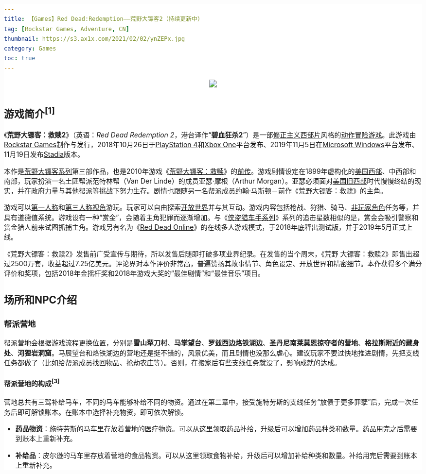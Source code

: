 ```yaml
---
title: 【Games】Red Dead:Redemption——荒野大镖客2（持续更新中）
tag: [Rockstar Games, Adventure, CN]
thumbnail: https://s3.ax1x.com/2021/02/02/ynZEPx.jpg
category: Games
toc: true
---
```


<center><img src="https://img.expreview.com/news/2019/10/10/rdr2_900.jpg"/></center>



## 游戏简介<sup>[1]</sup>

《**荒野大镖客：救赎2**》（英语：*Red Dead Redemption 2*，港台译作“**碧血狂杀2**”）是一部[修正主义西部片](https://zh.wikipedia.org/wiki/修正主义西部片)风格的[动作冒险游戏](https://zh.wikipedia.org/wiki/動作冒險遊戲)。此游戏由[Rockstar Games](https://zh.wikipedia.org/wiki/Rockstar_Games)制作与发行，2018年10月26日于[PlayStation 4](https://zh.wikipedia.org/wiki/PlayStation_4)和[Xbox One](https://zh.wikipedia.org/wiki/Xbox_One)平台发布、2019年11月5日在[Microsoft Windows](https://zh.wikipedia.org/wiki/Microsoft_Windows)平台发布、11月19日发布[Stadia](https://zh.wikipedia.org/wiki/Stadia)版本。

本作是[荒野大镖客系列](https://zh.wikipedia.org/wiki/碧血狂殺系列)第三部作品，也是2010年游戏《[荒野大镖客：救赎](https://zh.wikipedia.org/wiki/荒野大镖客：救赎)》的[前传](https://zh.wikipedia.org/wiki/前傳)。游戏剧情设定在1899年虚构化的[美国西部](https://zh.wikipedia.org/wiki/美國西部)、中西部和南部，玩家扮演一名土匪帮派范特林帮（Van Der Linde）的成员亚瑟‧摩根（Arthur Morgan）。亚瑟必须面对[美国旧西部](https://zh.wikipedia.org/wiki/美國舊西部)时代慢慢终结的现实，并在政府力量与其他帮派等挑战下努力生存。剧情也跟随另一名帮派成员[约翰·马斯顿](https://zh.wikipedia.org/w/index.php?title=John_Marston&action=edit&redlink=1)－前作《荒野大镖客：救赎》的主角。

游戏可以[第一人称](https://zh.wikipedia.org/wiki/第一人称视角游戏)和[第三人称视角](https://zh.wikipedia.org/wiki/第三人称视角游戏)游玩。玩家可以自由探索[开放世界](https://zh.wikipedia.org/wiki/開放世界)并与其互动。游戏内容包括枪战、狩猎、骑马、[非玩家角色](https://zh.wikipedia.org/wiki/非玩家角色)任务等，并具有道德值系统。游戏设有一种“赏金”，会随着主角犯罪而逐渐增加。与《[侠盗猎车手系列](https://zh.wikipedia.org/wiki/俠盜獵車手系列)》系列的追击星数相似的是，赏金会吸引警察和赏金猎人前来试图抓捕主角。游戏另有名为《[Red Dead Online](https://zh.wikipedia.org/w/index.php?title=Red_Dead_Online&action=edit&redlink=1)》的在线多人游戏模式，于2018年底释出测试版，并于2019年5月正式上线。

《荒野大镖客：救赎2》发售前广受宣传与期待，所以发售后随即打破多项业界纪录。在发售的当个周末，《荒野        大镖客：救赎2》即售出超过2500万套，收益超过7.25亿美元。评论界对本作评价非常高，普遍赞扬其故事情节、角色设定、开放世界和精密细节。本作获得多个满分评价和奖项，包括2018年金摇杆奖和2018年游戏大奖的“最佳剧情”和“最佳音乐”项目。



## 场所和NPC介绍

### 帮派营地

帮派营地会根据游戏流程更换位置，分别是**雪山犁刀村**、**马掌望台**、**罗兹西边烙铁湖边**、**圣丹尼南莱莫恩掠夺者的营地**、**格拉斯附近的藏身处**、**河狸岩洞窟**。马展望台和烙铁湖边的营地还是挺不错的，风景优美，而且剧情也没那么虐心。建议玩家不要过快地推进剧情，先把支线任务都做了（比如给帮派成员找回物品、抢劫农庄等）。否则，在搬家后有些支线任务就没了，影响成就的达成。

#### 帮派营地的构成<sup>[3]</sup>

营地总共有三驾补给马车，不同的马车能够补给不同的物资。通过在第二章中，接受施特劳斯的支线任务“放债于更多罪孽”后，完成一次任务后即可解锁账本。在账本中选择补充物资，即可依次解锁。

- **药品物资**：施特劳斯的马车里存放着营地的医疗物资。可以从这里领取药品补给，升级后可以增加药品种类和数量。药品用完之后需要到账本上重新补充。

- **补给品**：皮尔逊的马车里存放着营地的食品物资。可以从这里领取食物补给，升级后可以增加补给种类和数量。补给用完后需要到账本上重新补充。
